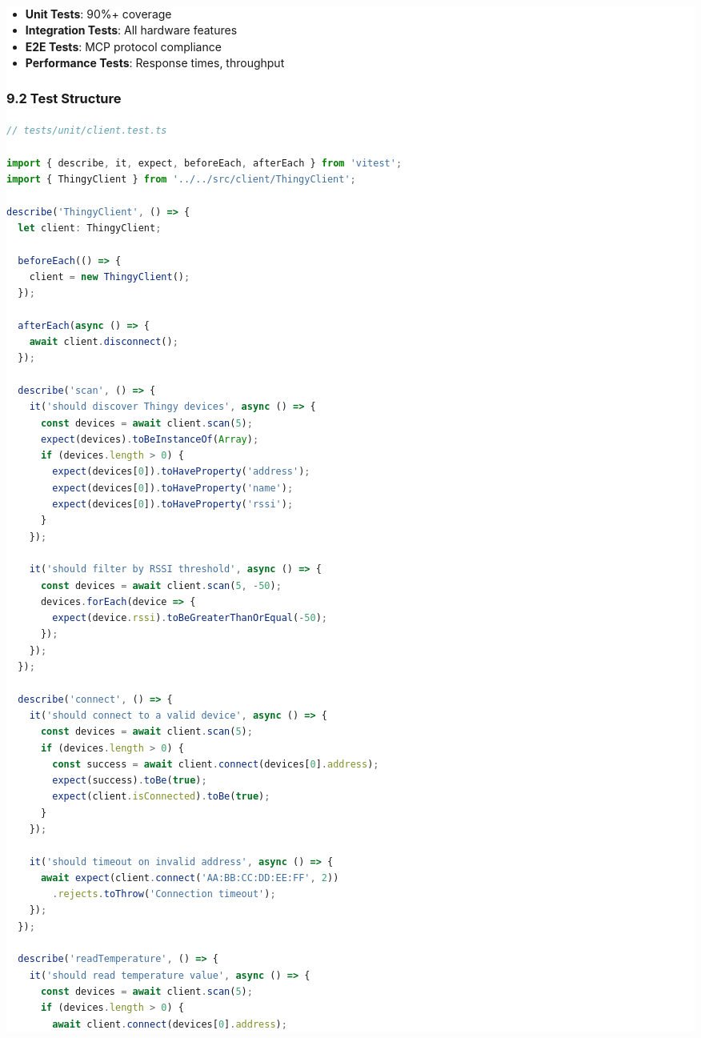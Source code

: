 - **Unit Tests**: 90%+ coverage
- **Integration Tests**: All hardware features
- **E2E Tests**: MCP protocol compliance
- **Performance Tests**: Response times, throughput

### 9.2 Test Structure

```typescript
// tests/unit/client.test.ts

import { describe, it, expect, beforeEach, afterEach } from 'vitest';
import { ThingyClient } from '../../src/client/ThingyClient';

describe('ThingyClient', () => {
  let client: ThingyClient;

  beforeEach(() => {
    client = new ThingyClient();
  });

  afterEach(async () => {
    await client.disconnect();
  });

  describe('scan', () => {
    it('should discover Thingy devices', async () => {
      const devices = await client.scan(5);
      expect(devices).toBeInstanceOf(Array);
      if (devices.length > 0) {
        expect(devices[0]).toHaveProperty('address');
        expect(devices[0]).toHaveProperty('name');
        expect(devices[0]).toHaveProperty('rssi');
      }
    });

    it('should filter by RSSI threshold', async () => {
      const devices = await client.scan(5, -50);
      devices.forEach(device => {
        expect(device.rssi).toBeGreaterThanOrEqual(-50);
      });
    });
  });

  describe('connect', () => {
    it('should connect to a valid device', async () => {
      const devices = await client.scan(5);
      if (devices.length > 0) {
        const success = await client.connect(devices[0].address);
        expect(success).toBe(true);
        expect(client.isConnected).toBe(true);
      }
    });

    it('should timeout on invalid address', async () => {
      await expect(client.connect('AA:BB:CC:DD:EE:FF', 2))
        .rejects.toThrow('Connection timeout');
    });
  });

  describe('readTemperature', () => {
    it('should read temperature value', async () => {
      const devices = await client.scan(5);
      if (devices.length > 0) {
        await client.connect(devices[0].address);
```